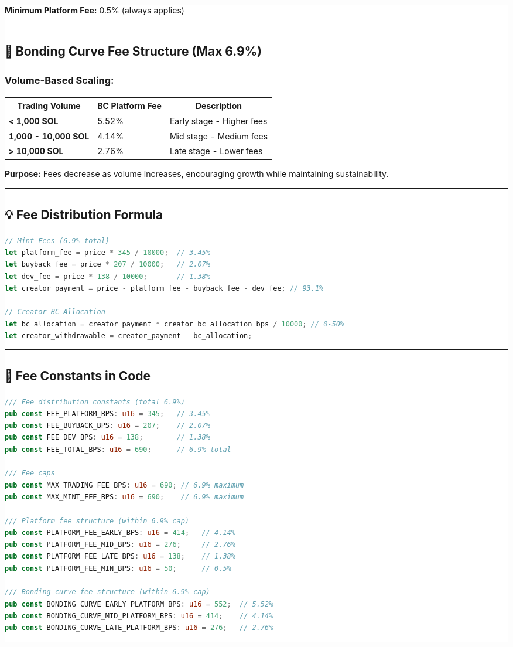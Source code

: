 **Minimum Platform Fee:** 0.5% (always applies)

---

## 🔄 **Bonding Curve Fee Structure (Max 6.9%)**

### **Volume-Based Scaling:**

| Trading Volume | BC Platform Fee | Description |
|---------------|-----------------|-------------|
| **< 1,000 SOL** | 5.52% | Early stage - Higher fees |
| **1,000 - 10,000 SOL** | 4.14% | Mid stage - Medium fees |
| **> 10,000 SOL** | 2.76% | Late stage - Lower fees |

**Purpose:** Fees decrease as volume increases, encouraging growth while maintaining sustainability.

---

## 💡 **Fee Distribution Formula**

```rust
// Mint Fees (6.9% total)
let platform_fee = price * 345 / 10000;  // 3.45%
let buyback_fee = price * 207 / 10000;   // 2.07%
let dev_fee = price * 138 / 10000;       // 1.38%
let creator_payment = price - platform_fee - buyback_fee - dev_fee; // 93.1%

// Creator BC Allocation
let bc_allocation = creator_payment * creator_bc_allocation_bps / 10000; // 0-50%
let creator_withdrawable = creator_payment - bc_allocation;
```

---

## 🎯 **Fee Constants in Code**

```rust
/// Fee distribution constants (total 6.9%)
pub const FEE_PLATFORM_BPS: u16 = 345;   // 3.45%
pub const FEE_BUYBACK_BPS: u16 = 207;    // 2.07%
pub const FEE_DEV_BPS: u16 = 138;        // 1.38%
pub const FEE_TOTAL_BPS: u16 = 690;      // 6.9% total

/// Fee caps
pub const MAX_TRADING_FEE_BPS: u16 = 690; // 6.9% maximum
pub const MAX_MINT_FEE_BPS: u16 = 690;    // 6.9% maximum

/// Platform fee structure (within 6.9% cap)
pub const PLATFORM_FEE_EARLY_BPS: u16 = 414;   // 4.14%
pub const PLATFORM_FEE_MID_BPS: u16 = 276;     // 2.76%
pub const PLATFORM_FEE_LATE_BPS: u16 = 138;    // 1.38%
pub const PLATFORM_FEE_MIN_BPS: u16 = 50;      // 0.5%

/// Bonding curve fee structure (within 6.9% cap)
pub const BONDING_CURVE_EARLY_PLATFORM_BPS: u16 = 552;  // 5.52%
pub const BONDING_CURVE_MID_PLATFORM_BPS: u16 = 414;    // 4.14%
pub const BONDING_CURVE_LATE_PLATFORM_BPS: u16 = 276;   // 2.76%
```

---